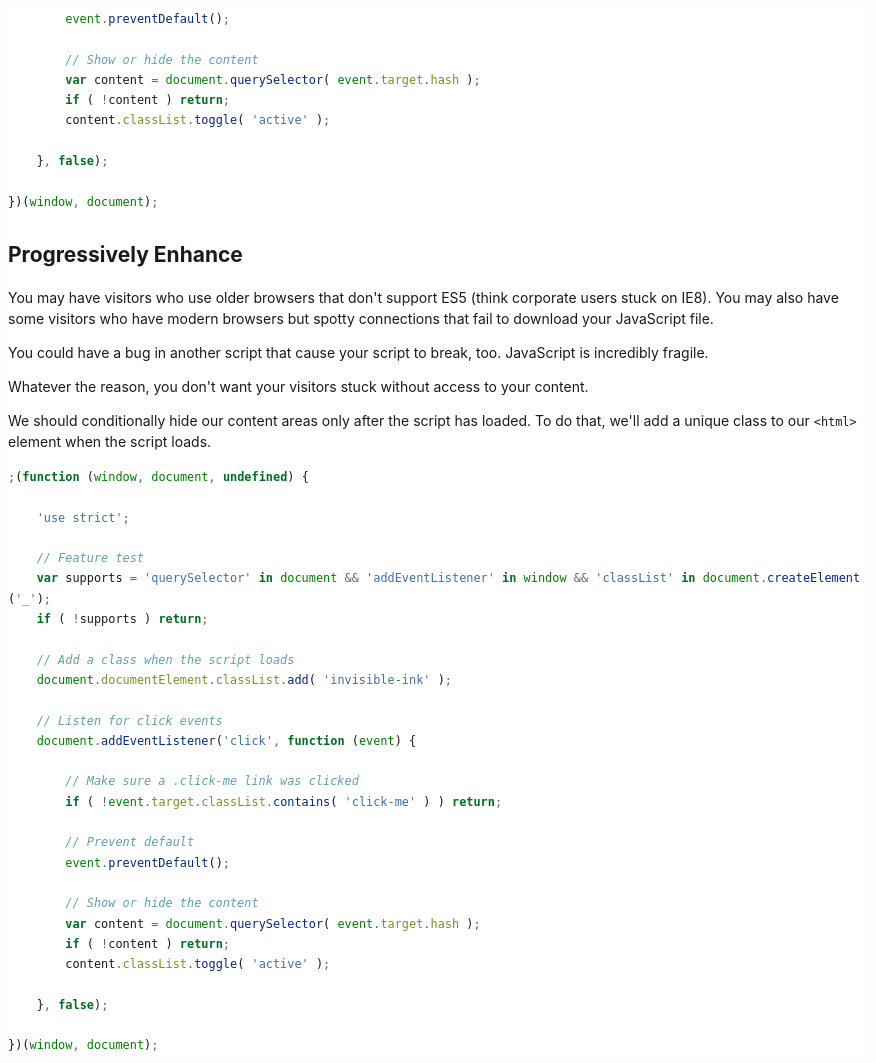 ```javascript
		event.preventDefault();

		// Show or hide the content
		var content = document.querySelector( event.target.hash );
		if ( !content ) return;
		content.classList.toggle( 'active' );

	}, false);

})(window, document);
```


## Progressively Enhance

You may have visitors who use older browsers that don't support ES5 (think corporate users stuck on IE8). You may also have some visitors who have modern browsers but spotty connections that fail to download your JavaScript file.

You could have a bug in another script that cause your script to break, too. JavaScript is incredibly fragile.

Whatever the reason, you don't want your visitors stuck without access to your content.

We should conditionally hide our content areas only after the script has loaded. To do that, we'll add a unique class to our `<html>` element when the script loads.

```javascript
;(function (window, document, undefined) {

	'use strict';

	// Feature test
	var supports = 'querySelector' in document && 'addEventListener' in window && 'classList' in document.createElement('_');
	if ( !supports ) return;

	// Add a class when the script loads
	document.documentElement.classList.add( 'invisible-ink' );

	// Listen for click events
	document.addEventListener('click', function (event) {

		// Make sure a .click-me link was clicked
		if ( !event.target.classList.contains( 'click-me' ) ) return;

		// Prevent default
		event.preventDefault();

		// Show or hide the content
		var content = document.querySelector( event.target.hash );
		if ( !content ) return;
		content.classList.toggle( 'active' );

	}, false);

})(window, document);
```
